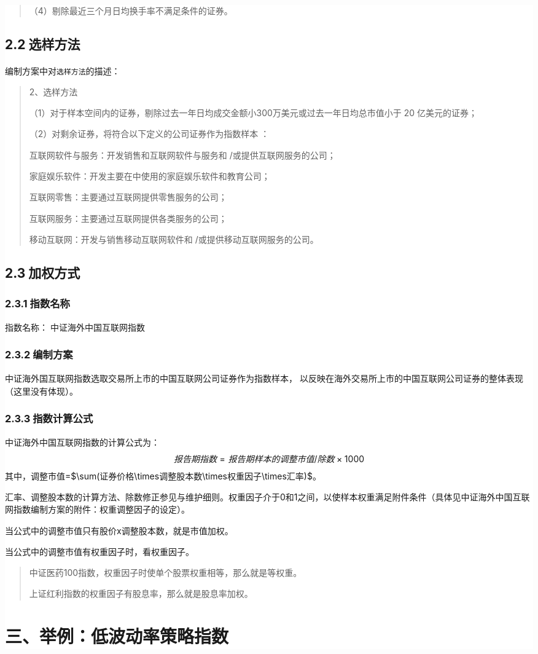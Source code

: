 >
> （4）剔除最近三个月日均换手率不满足条件的证券。

## 2.2 选样方法

编制方案中对`选样方法`的描述：

> 2、选样方法
>
> （1）对于样本空间内的证券，剔除过去一年日均成交金额小300万美元或过去一年日均总市值小于 20 亿美元的证券；
>
> （2）对剩余证券，将符合以下定义的公司证券作为指数样本 ：
>
> 互联网软件与服务：开发销售和互联网软件与服务和 /或提供互联网服务的公司；
>
> 家庭娱乐软件：开发主要在中使用的家庭娱乐软件和教育公司；
>
> 互联网零售：主要通过互联网提供零售服务的公司；
>
> 互联网服务：主要通过互联网提供各类服务的公司；
>
> 移动互联网：开发与销售移动互联网软件和 /或提供移动互联网服务的公司。

## 2.3 加权方式

### 2.3.1 指数名称

指数名称： 中证海外中国互联网指数

### 2.3.2 编制方案

中证海外国互联网指数选取交易所上市的中国互联网公司证券作为指数样本， 以反映在海外交易所上市的中国互联网公司证券的整体表现 （这里没有体现）。

### 2.3.3 指数计算公式

中证海外中国互联网指数的计算公式为：
$$
报告期指数=报告期样本的调整市值/除数\times1000
$$
其中，调整市值=$\sum(证券价格\times调整股本数\times权重因子\times汇率)$。

汇率、调整股本数的计算方法、除数修正参见与维护细则。权重因子介于0和1之间，以使样本权重满足附件条件（具体见中证海外中国互联网指数编制方案的附件：权重调整因子的设定）。

当公式中的调整市值只有股价x调整股本数，就是市值加权。

当公式中的调整市值有权重因子时，看权重因子。

> 中证医药100指数，权重因子时使单个股票权重相等，那么就是等权重。
>
> 上证红利指数的权重因子有股息率，那么就是股息率加权。

# 三、举例：低波动率策略指数
